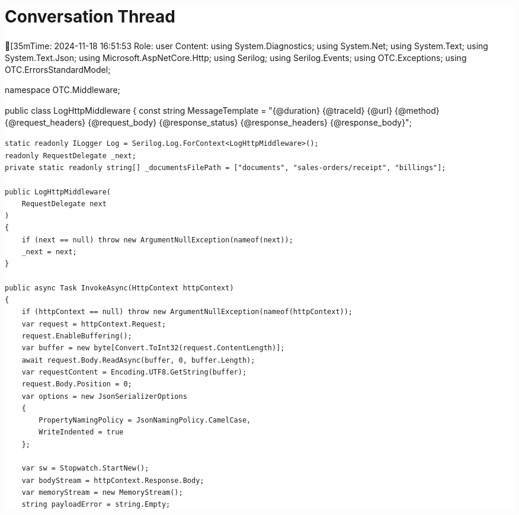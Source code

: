 # Conversation Thread

[35mTime: 2024-11-18 16:51:53
Role: user
Content: using System.Diagnostics;
using System.Net;
using System.Text;
using System.Text.Json;
using Microsoft.AspNetCore.Http;
using Serilog;
using Serilog.Events;
using OTC.Exceptions;
using OTC.ErrorsStandardModel;


namespace OTC.Middleware;

public class LogHttpMiddleware
{
    const string MessageTemplate =
        "{@duration} {@traceId} {@url} {@method} {@request_headers} {@request_body} {@response_status} {@response_headers} {@response_body}";

    static readonly ILogger Log = Serilog.Log.ForContext<LogHttpMiddleware>();
    readonly RequestDelegate _next;
    private static readonly string[] _documentsFilePath = ["documents", "sales-orders/receipt", "billings"];

    public LogHttpMiddleware(
        RequestDelegate next
    )
    {
        if (next == null) throw new ArgumentNullException(nameof(next));
        _next = next;
    }

    public async Task InvokeAsync(HttpContext httpContext)
    {
        if (httpContext == null) throw new ArgumentNullException(nameof(httpContext));
        var request = httpContext.Request;
        request.EnableBuffering();
        var buffer = new byte[Convert.ToInt32(request.ContentLength)];
        await request.Body.ReadAsync(buffer, 0, buffer.Length);
        var requestContent = Encoding.UTF8.GetString(buffer);
        request.Body.Position = 0;
        var options = new JsonSerializerOptions
        {
            PropertyNamingPolicy = JsonNamingPolicy.CamelCase,
            WriteIndented = true
        };

        var sw = Stopwatch.StartNew();
        var bodyStream = httpContext.Response.Body;
        var memoryStream = new MemoryStream();
        string payloadError = string.Empty;
